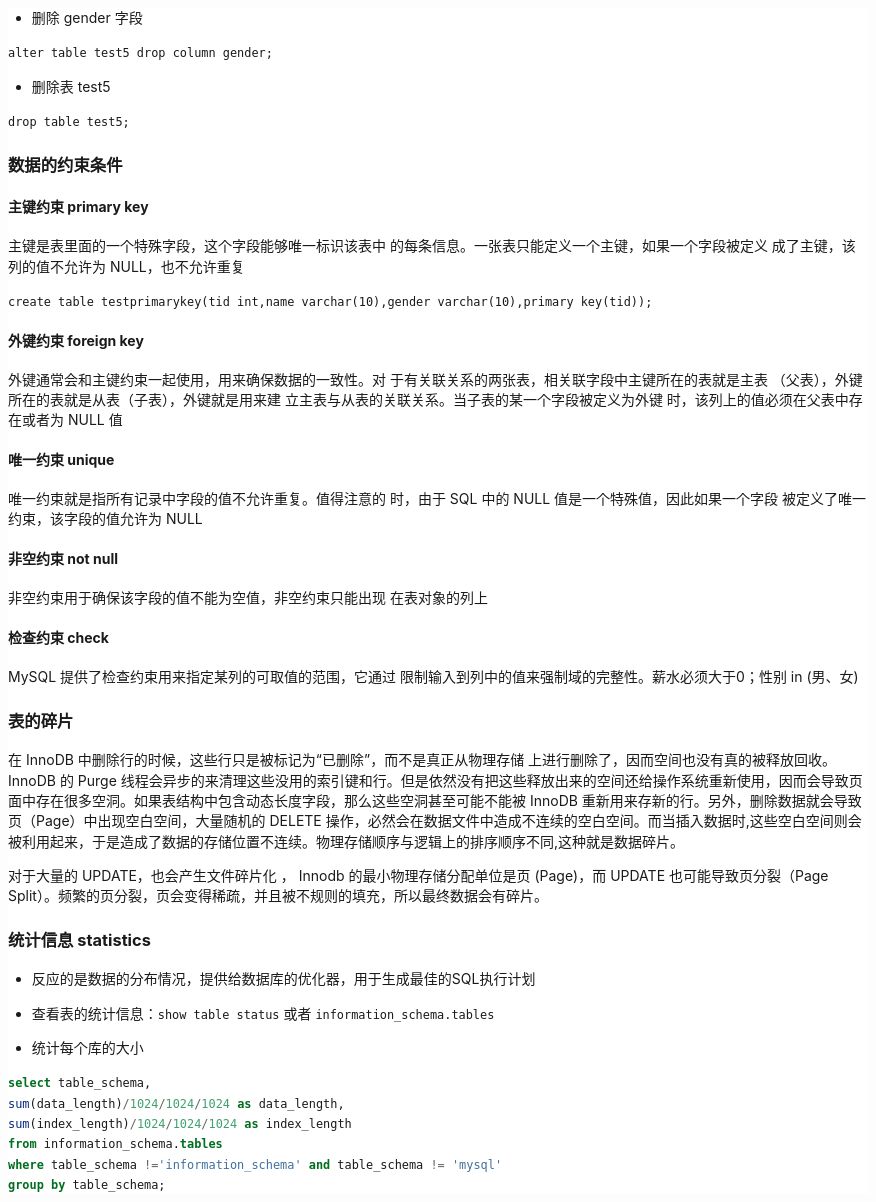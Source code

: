 - 删除 gender 字段
```mysql
alter table test5 drop column gender;
```

- 删除表 test5
```mysql
drop table test5;
```

### 数据的约束条件

#### 主键约束 primary key

主键是表里面的一个特殊字段，这个字段能够唯一标识该表中 的每条信息。一张表只能定义一个主键，如果一个字段被定义 成了主键，该列的值不允许为 NULL，也不允许重复

```mysql
create table testprimarykey(tid int,name varchar(10),gender varchar(10),primary key(tid));
```

#### 外键约束 foreign key

外键通常会和主键约束一起使用，用来确保数据的一致性。对 于有关联关系的两张表，相关联字段中主键所在的表就是主表 （父表），外键所在的表就是从表（子表），外键就是用来建 立主表与从表的关联关系。当子表的某一个字段被定义为外键 时，该列上的值必须在父表中存在或者为 NULL 值

#### 唯一约束 unique

唯一约束就是指所有记录中字段的值不允许重复。值得注意的 时，由于 SQL 中的 NULL 值是一个特殊值，因此如果一个字段 被定义了唯一约束，该字段的值允许为 NULL

#### 非空约束 not null

非空约束用于确保该字段的值不能为空值，非空约束只能出现 在表对象的列上

#### 检查约束 check

MySQL 提供了检查约束用来指定某列的可取值的范围，它通过 限制输入到列中的值来强制域的完整性。薪水必须大于0；性别 in (男、女)

### 表的碎片

在 InnoDB 中删除行的时候，这些行只是被标记为“已删除”，而不是真正从物理存储 上进行删除了，因而空间也没有真的被释放回收。InnoDB 的 Purge 线程会异步的来清理这些没用的索引键和行。但是依然没有把这些释放出来的空间还给操作系统重新使用，因而会导致页面中存在很多空洞。如果表结构中包含动态长度字段，那么这些空洞甚至可能不能被 InnoDB 重新用来存新的行。另外，删除数据就会导致页（Page）中出现空白空间，大量随机的 DELETE 操作，必然会在数据文件中造成不连续的空白空间。而当插入数据时,这些空白空间则会被利用起来，于是造成了数据的存储位置不连续。物理存储顺序与逻辑上的排序顺序不同,这种就是数据碎片。

对于大量的 UPDATE，也会产生文件碎片化 ， Innodb 的最小物理存储分配单位是页 (Page)，而 UPDATE 也可能导致页分裂（Page Split）。频繁的页分裂，页会变得稀疏，并且被不规则的填充，所以最终数据会有碎片。

### 统计信息 statistics

- 反应的是数据的分布情况，提供给数据库的优化器，用于生成最佳的SQL执行计划
- 查看表的统计信息：`show table status` 或者 `information_schema.tables`

- 统计每个库的大小

```sql
select table_schema,
sum(data_length)/1024/1024/1024 as data_length,
sum(index_length)/1024/1024/1024 as index_length
from information_schema.tables 
where table_schema !='information_schema' and table_schema != 'mysql' 
group by table_schema;	
```
